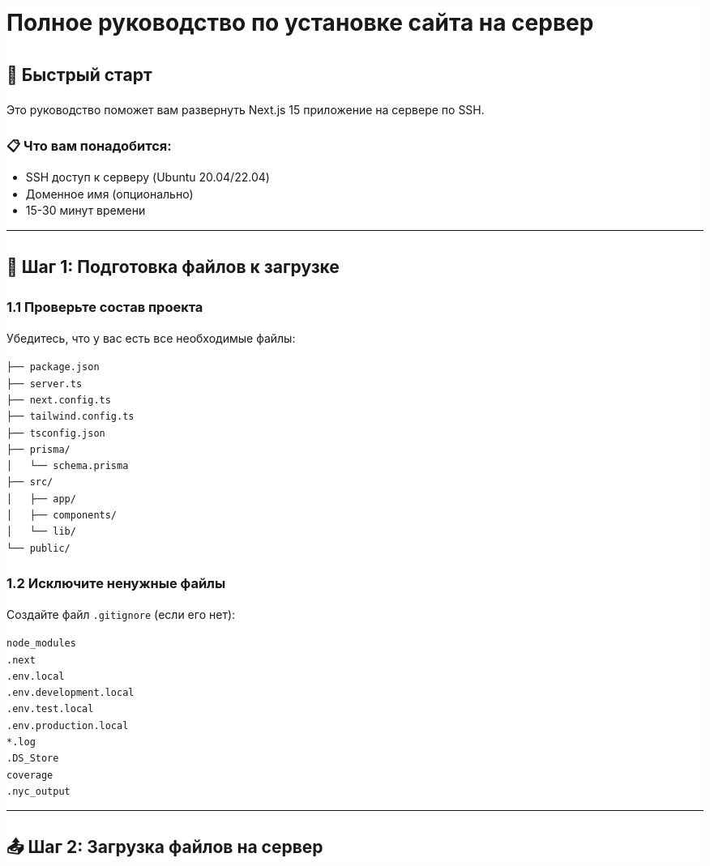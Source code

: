 # Полное руководство по установке сайта на сервер

## 🚀 Быстрый старт

Это руководство поможет вам развернуть Next.js 15 приложение на сервере по SSH.

### 📋 Что вам понадобится:
- SSH доступ к серверу (Ubuntu 20.04/22.04)
- Доменное имя (опционально)
- 15-30 минут времени

---

## 📁 Шаг 1: Подготовка файлов к загрузке

### 1.1 Проверьте состав проекта
Убедитесь, что у вас есть все необходимые файлы:
```
├── package.json
├── server.ts
├── next.config.ts
├── tailwind.config.ts
├── tsconfig.json
├── prisma/
│   └── schema.prisma
├── src/
│   ├── app/
│   ├── components/
│   └── lib/
└── public/
```

### 1.2 Исключите ненужные файлы
Создайте файл `.gitignore` (если его нет):
```
node_modules
.next
.env.local
.env.development.local
.env.test.local
.env.production.local
*.log
.DS_Store
coverage
.nyc_output
```

---

## 📤 Шаг 2: Загрузка файлов на сервер
